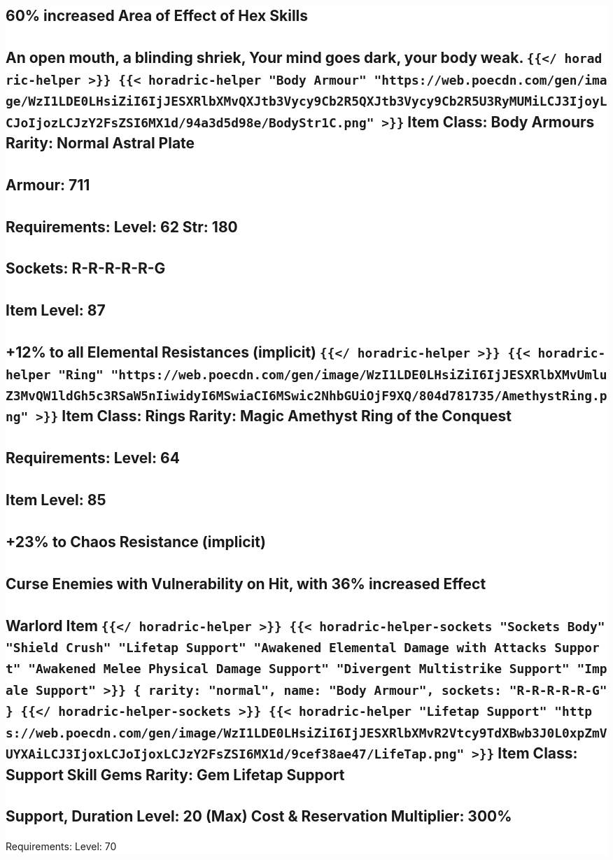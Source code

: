 60% increased Area of Effect of Hex Skills
--------
An open mouth, a blinding shriek,
Your mind goes dark, your body weak.
`{{</ horadric-helper >}}
{{< horadric-helper "Body Armour" "https://web.poecdn.com/gen/image/WzI1LDE0LHsiZiI6IjJESXRlbXMvQXJtb3Vycy9Cb2R5QXJtb3Vycy9Cb2R5U3RyMUMiLCJ3IjoyLCJoIjozLCJzY2FsZSI6MX1d/94a3d5d98e/BodyStr1C.png" >}}`
Item Class: Body Armours
Rarity: Normal
Astral Plate
--------
Armour: 711
--------
Requirements:
Level: 62
Str: 180
--------
Sockets: R-R-R-R-R-G
--------
Item Level: 87
--------
+12% to all Elemental Resistances (implicit)
`{{</ horadric-helper >}}
{{< horadric-helper "Ring" "https://web.poecdn.com/gen/image/WzI1LDE0LHsiZiI6IjJESXRlbXMvUmluZ3MvQW1ldGh5c3RSaW5nIiwidyI6MSwiaCI6MSwic2NhbGUiOjF9XQ/804d781735/AmethystRing.png" >}}`
Item Class: Rings
Rarity: Magic
Amethyst Ring of the Conquest
--------
Requirements:
Level: 64
--------
Item Level: 85
--------
+23% to Chaos Resistance (implicit)
--------
Curse Enemies with Vulnerability on Hit, with 36% increased Effect
--------
Warlord Item
`{{</ horadric-helper >}}
{{< horadric-helper-sockets "Sockets Body" "Shield Crush" "Lifetap Support" "Awakened Elemental Damage with Attacks Support" "Awakened Melee Physical Damage Support" "Divergent Multistrike Support" "Impale Support" >}}
{
  rarity: "normal",
  name: "Body Armour",
  sockets: "R-R-R-R-R-G"
}
{{</ horadric-helper-sockets >}}
{{< horadric-helper "Lifetap Support" "https://web.poecdn.com/gen/image/WzI1LDE0LHsiZiI6IjJESXRlbXMvR2Vtcy9TdXBwb3J0L0xpZmVUYXAiLCJ3IjoxLCJoIjoxLCJzY2FsZSI6MX1d/9cef38ae47/LifeTap.png" >}}`
Item Class: Support Skill Gems
Rarity: Gem
Lifetap Support
--------
Support, Duration
Level: 20 (Max)
Cost & Reservation Multiplier: 300%
--------
Requirements:
Level: 70